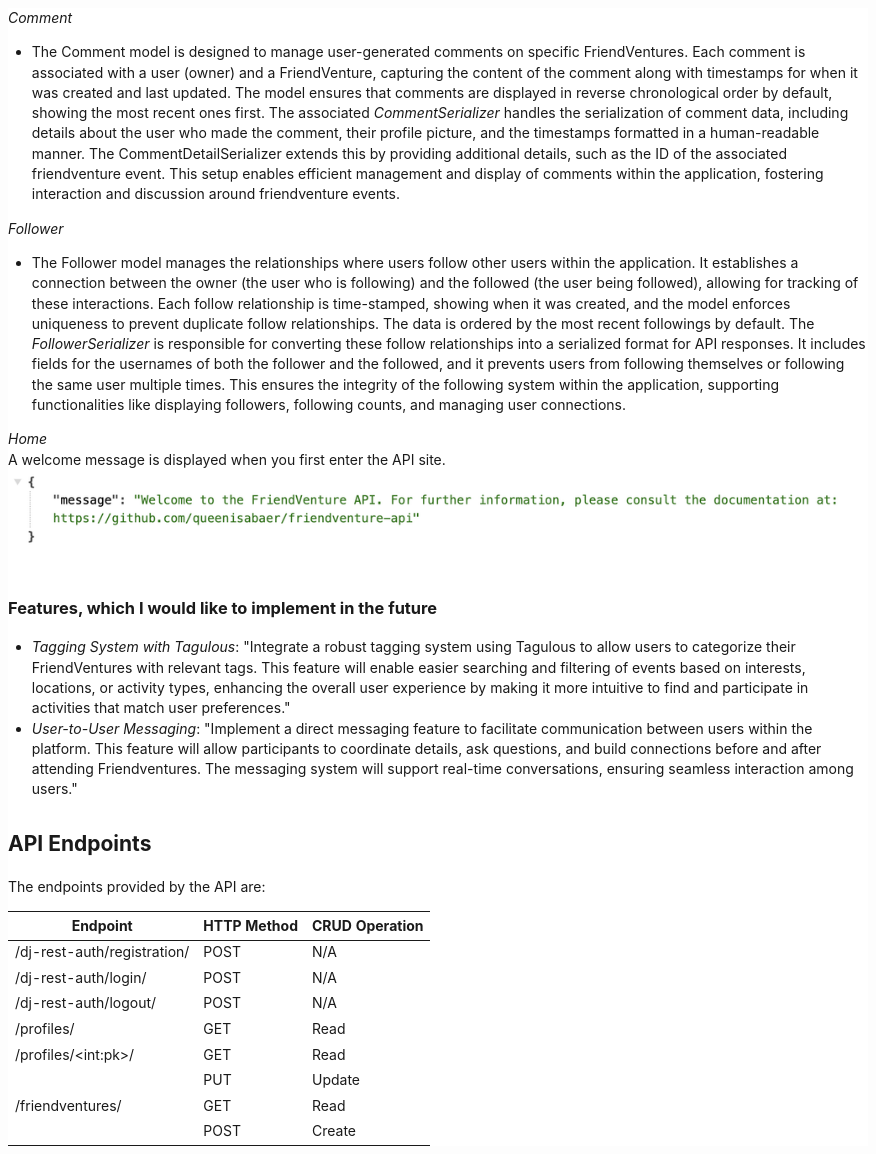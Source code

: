 *Comment*<br>
- The Comment model is designed to manage user-generated comments on specific FriendVentures. Each comment is associated with a user (owner) and a FriendVenture, capturing the content of the comment along with timestamps for when it was created and last updated. The model ensures that comments are displayed in reverse chronological order by default, showing the most recent ones first.
The associated *CommentSerializer* handles the serialization of comment data, including details about the user who made the comment, their profile picture, and the timestamps formatted in a human-readable manner. The CommentDetailSerializer extends this by providing additional details, such as the ID of the associated friendventure event. This setup enables efficient management and display of comments within the application, fostering interaction and discussion around friendventure events.<br>

*Follower*<br>
- The Follower model manages the relationships where users follow other users within the application. It establishes a connection between the owner (the user who is following) and the followed (the user being followed), allowing for tracking of these interactions. Each follow relationship is time-stamped, showing when it was created, and the model enforces uniqueness to prevent duplicate follow relationships. The data is ordered by the most recent followings by default.
The *FollowerSerializer* is responsible for converting these follow relationships into a serialized format for API responses. It includes fields for the usernames of both the follower and the followed, and it prevents users from following themselves or following the same user multiple times. This ensures the integrity of the following system within the application, supporting functionalities like displaying followers, following counts, and managing user connections.

*Home*<br>
A welcome message is displayed when you first enter the API site.
![Screenshot of welcome message](documentation/readme/welcome-message.png)<br>


### Features, which I would like to implement in the future

- *Tagging System with Tagulous*: "Integrate a robust tagging system using Tagulous to allow users to categorize their FriendVentures with relevant tags. This feature will enable easier searching and filtering of events based on interests, locations, or activity types, enhancing the overall user experience by making it more intuitive to find and participate in activities that match user preferences." <br>
- *User-to-User Messaging*: "Implement a direct messaging feature to facilitate communication between users within the platform. This feature will allow participants to coordinate details, ask questions, and build connections before and after attending Friendventures. The messaging system will support real-time conversations, ensuring seamless interaction among users."<br>


## API Endpoints

The endpoints provided by the API are:<br>

| Endpoint                           | HTTP Method | CRUD Operation |
|------------------------------------|-------------|----------------|
| /dj-rest-auth/registration/        | POST        | N/A            |
| /dj-rest-auth/login/               | POST        | N/A            |
| /dj-rest-auth/logout/              | POST        | N/A            |
| /profiles/                         | GET         | Read           |
| /profiles/\<int:pk\>/              | GET         | Read           |
|                                    | PUT         | Update         |
| /friendventures/                   | GET         | Read           |
|                                    | POST        | Create         |